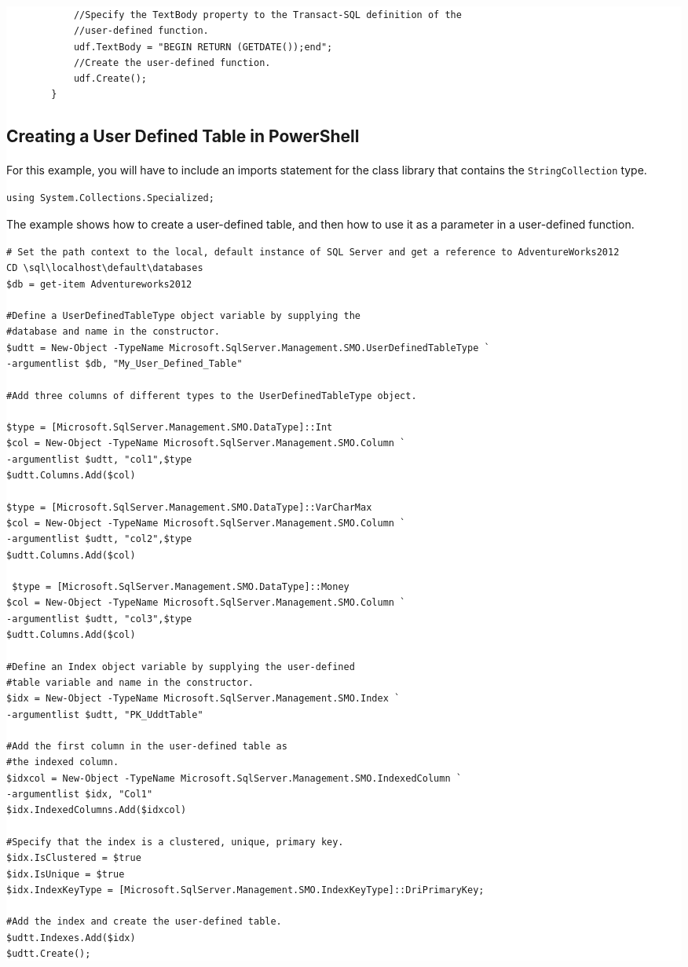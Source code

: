 ```  
            //Specify the TextBody property to the Transact-SQL definition of the   
            //user-defined function.   
            udf.TextBody = "BEGIN RETURN (GETDATE());end";  
            //Create the user-defined function.   
            udf.Create();  
        }  
```  
  
## Creating a User Defined Table in PowerShell  
 For this example, you will have to include an imports statement for the class library that contains the `StringCollection` type.  
  
 `using System.Collections.Specialized;`  
  
 The example shows how to create a user-defined table, and then how to use it as a parameter in a user-defined function.  
  
```  
# Set the path context to the local, default instance of SQL Server and get a reference to AdventureWorks2012  
CD \sql\localhost\default\databases  
$db = get-item Adventureworks2012  
  
#Define a UserDefinedTableType object variable by supplying the  
#database and name in the constructor.   
$udtt = New-Object -TypeName Microsoft.SqlServer.Management.SMO.UserDefinedTableType `  
-argumentlist $db, "My_User_Defined_Table"  
  
#Add three columns of different types to the UserDefinedTableType object.  
  
$type = [Microsoft.SqlServer.Management.SMO.DataType]::Int  
$col = New-Object -TypeName Microsoft.SqlServer.Management.SMO.Column `  
-argumentlist $udtt, "col1",$type  
$udtt.Columns.Add($col)  
  
$type = [Microsoft.SqlServer.Management.SMO.DataType]::VarCharMax  
$col = New-Object -TypeName Microsoft.SqlServer.Management.SMO.Column `  
-argumentlist $udtt, "col2",$type  
$udtt.Columns.Add($col)  
  
 $type = [Microsoft.SqlServer.Management.SMO.DataType]::Money  
$col = New-Object -TypeName Microsoft.SqlServer.Management.SMO.Column `  
-argumentlist $udtt, "col3",$type  
$udtt.Columns.Add($col)          
  
#Define an Index object variable by supplying the user-defined   
#table variable and name in the constructor.   
$idx = New-Object -TypeName Microsoft.SqlServer.Management.SMO.Index `  
-argumentlist $udtt, "PK_UddtTable"  
  
#Add the first column in the user-defined table as   
#the indexed column.   
$idxcol = New-Object -TypeName Microsoft.SqlServer.Management.SMO.IndexedColumn `  
-argumentlist $idx, "Col1"  
$idx.IndexedColumns.Add($idxcol)  
  
#Specify that the index is a clustered, unique, primary key.   
$idx.IsClustered = $true  
$idx.IsUnique = $true  
$idx.IndexKeyType = [Microsoft.SqlServer.Management.SMO.IndexKeyType]::DriPrimaryKey;  
  
#Add the index and create the user-defined table.   
$udtt.Indexes.Add($idx)  
$udtt.Create();  
```